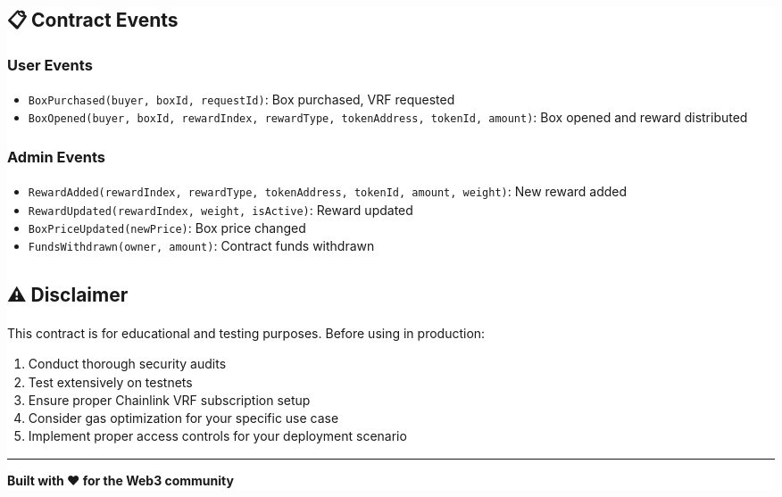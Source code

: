 ## 📋 Contract Events

### User Events
- `BoxPurchased(buyer, boxId, requestId)`: Box purchased, VRF requested
- `BoxOpened(buyer, boxId, rewardIndex, rewardType, tokenAddress, tokenId, amount)`: Box opened and reward distributed

### Admin Events
- `RewardAdded(rewardIndex, rewardType, tokenAddress, tokenId, amount, weight)`: New reward added
- `RewardUpdated(rewardIndex, weight, isActive)`: Reward updated
- `BoxPriceUpdated(newPrice)`: Box price changed
- `FundsWithdrawn(owner, amount)`: Contract funds withdrawn

## ⚠️ Disclaimer

This contract is for educational and testing purposes. Before using in production:

1. Conduct thorough security audits
2. Test extensively on testnets
3. Ensure proper Chainlink VRF subscription setup
4. Consider gas optimization for your specific use case
5. Implement proper access controls for your deployment scenario

---

**Built with ❤️ for the Web3 community**
